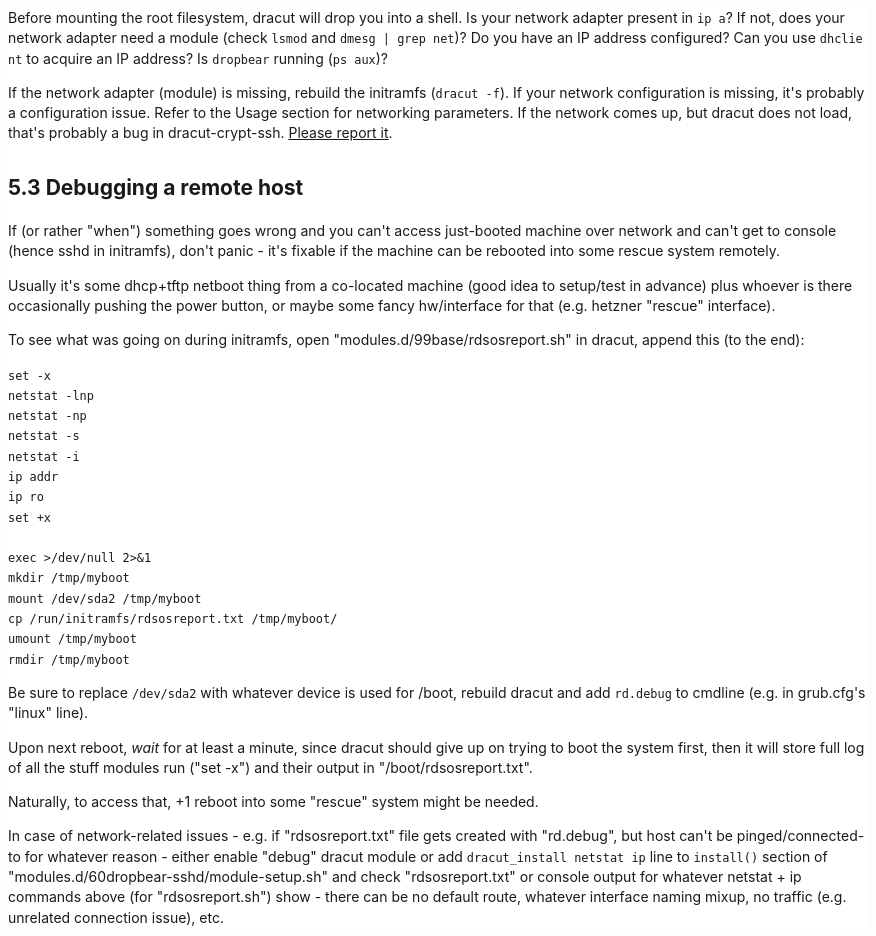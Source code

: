 Before mounting the root filesystem, dracut will drop you into a shell.
Is your network adapter present in `ip a`? If not, does your network adapter
need a module (check `lsmod` and `dmesg | grep net`)? Do you have an IP address
configured? Can you use `dhclient` to acquire an IP address? Is `dropbear`
running (`ps aux`)?

If the network adapter (module) is missing, rebuild the initramfs (`dracut -f`).
If your network configuration is missing, it's probably a configuration
issue. Refer to the Usage section for networking parameters. If the network
comes up, but dracut does not load, that's probably a bug in dracut-crypt-ssh.
[Please report it](https://github.com/dracut-crypt-ssh/dracut-crypt-ssh/issues).

## 5.3 Debugging a remote host

If (or rather "when") something goes wrong and you can't access just-booted
machine over network and can't get to console (hence sshd in initramfs), don't
panic - it's fixable if the machine can be rebooted into some rescue system
remotely.

Usually it's some dhcp+tftp netboot thing from a co-located machine (good idea to
setup/test in advance) plus whoever is there occasionally pushing the power
button, or maybe some fancy hw/interface for that (e.g. hetzner "rescue" interface).

To see what was going on during initramfs, open
"modules.d/99base/rdsosreport.sh" in dracut, append this (to the end):

    set -x
    netstat -lnp
    netstat -np
    netstat -s
    netstat -i
    ip addr
    ip ro
    set +x

    exec >/dev/null 2>&1
    mkdir /tmp/myboot
    mount /dev/sda2 /tmp/myboot
    cp /run/initramfs/rdsosreport.txt /tmp/myboot/
    umount /tmp/myboot
    rmdir /tmp/myboot

Be sure to replace `/dev/sda2` with whatever device is used for /boot, rebuild
dracut and add `rd.debug` to cmdline (e.g. in grub.cfg's "linux" line).

Upon next reboot, *wait* for at least a minute, since dracut should give up on
trying to boot the system first, then it will store full log of all the stuff
modules run ("set -x") and their output in "/boot/rdsosreport.txt".

Naturally, to access that, +1 reboot into some "rescue" system might be needed.

In case of network-related issues - e.g. if "rdsosreport.txt" file gets created
with "rd.debug", but host can't be pinged/connected-to for whatever reason -
either enable "debug" dracut module or add `dracut_install netstat ip` line to
`install()` section of "modules.d/60dropbear-sshd/module-setup.sh" and check
"rdsosreport.txt" or console output for whatever netstat + ip commands above
(for "rdsosreport.sh") show - there can be no default route, whatever interface
naming mixup, no traffic (e.g. unrelated connection issue), etc.
